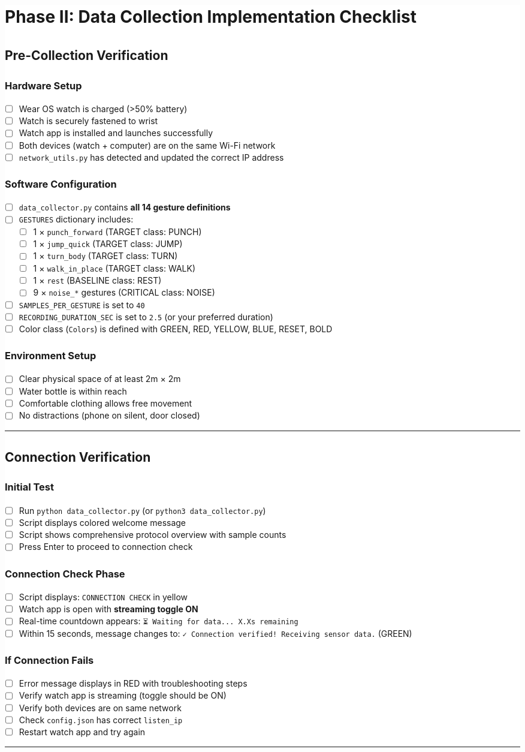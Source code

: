 # Phase II: Data Collection Implementation Checklist

## Pre-Collection Verification

### Hardware Setup
- [ ] Wear OS watch is charged (>50% battery)
- [ ] Watch is securely fastened to wrist
- [ ] Watch app is installed and launches successfully
- [ ] Both devices (watch + computer) are on the same Wi-Fi network
- [ ] `network_utils.py` has detected and updated the correct IP address

### Software Configuration
- [ ] `data_collector.py` contains **all 14 gesture definitions**
- [ ] `GESTURES` dictionary includes:
  - [ ] 1 × `punch_forward` (TARGET class: PUNCH)
  - [ ] 1 × `jump_quick` (TARGET class: JUMP)
  - [ ] 1 × `turn_body` (TARGET class: TURN)
  - [ ] 1 × `walk_in_place` (TARGET class: WALK)
  - [ ] 1 × `rest` (BASELINE class: REST)
  - [ ] 9 × `noise_*` gestures (CRITICAL class: NOISE)
- [ ] `SAMPLES_PER_GESTURE` is set to `40`
- [ ] `RECORDING_DURATION_SEC` is set to `2.5` (or your preferred duration)
- [ ] Color class (`Colors`) is defined with GREEN, RED, YELLOW, BLUE, RESET, BOLD

### Environment Setup
- [ ] Clear physical space of at least 2m × 2m
- [ ] Water bottle is within reach
- [ ] Comfortable clothing allows free movement
- [ ] No distractions (phone on silent, door closed)

---

## Connection Verification

### Initial Test
- [ ] Run `python data_collector.py` (or `python3 data_collector.py`)
- [ ] Script displays colored welcome message
- [ ] Script shows comprehensive protocol overview with sample counts
- [ ] Press Enter to proceed to connection check

### Connection Check Phase
- [ ] Script displays: `CONNECTION CHECK` in yellow
- [ ] Watch app is open with **streaming toggle ON**
- [ ] Real-time countdown appears: `⏳ Waiting for data... X.Xs remaining`
- [ ] Within 15 seconds, message changes to: `✓ Connection verified! Receiving sensor data.` (GREEN)

### If Connection Fails
- [ ] Error message displays in RED with troubleshooting steps
- [ ] Verify watch app is streaming (toggle should be ON)
- [ ] Verify both devices are on same network
- [ ] Check `config.json` has correct `listen_ip`
- [ ] Restart watch app and try again

---